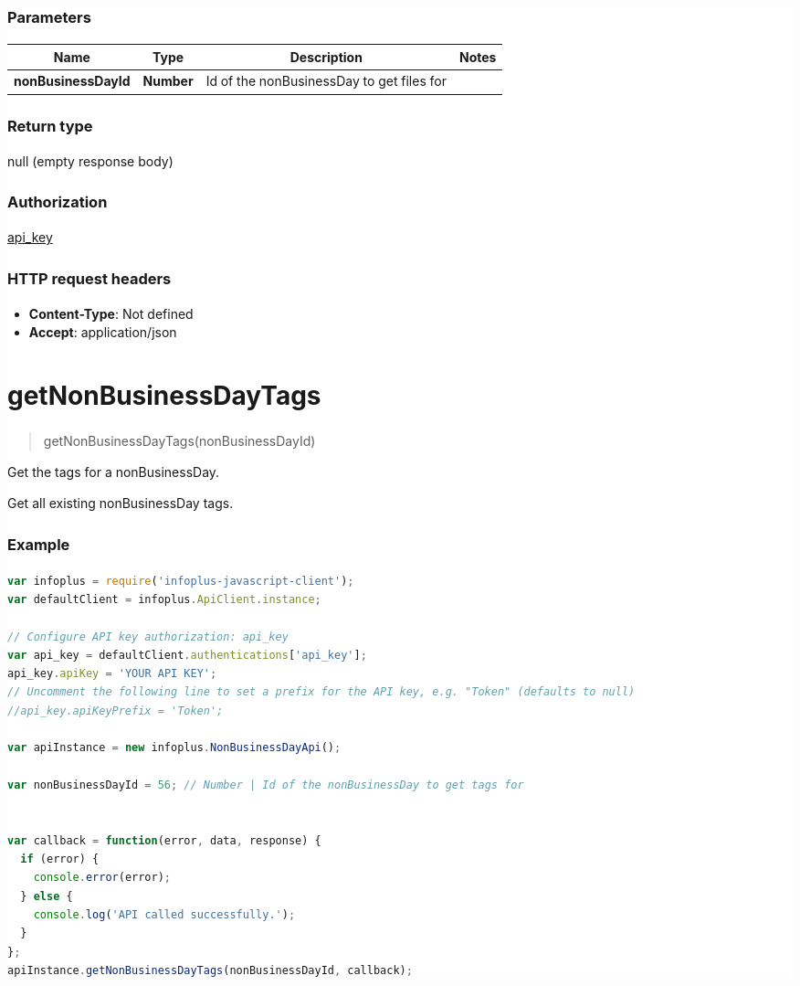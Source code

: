 ### Parameters

Name | Type | Description  | Notes
------------- | ------------- | ------------- | -------------
 **nonBusinessDayId** | **Number**| Id of the nonBusinessDay to get files for | 

### Return type

null (empty response body)

### Authorization

[api_key](../README.md#api_key)

### HTTP request headers

 - **Content-Type**: Not defined
 - **Accept**: application/json

<a name="getNonBusinessDayTags"></a>
# **getNonBusinessDayTags**
> getNonBusinessDayTags(nonBusinessDayId)

Get the tags for a nonBusinessDay.

Get all existing nonBusinessDay tags.

### Example
```javascript
var infoplus = require('infoplus-javascript-client');
var defaultClient = infoplus.ApiClient.instance;

// Configure API key authorization: api_key
var api_key = defaultClient.authentications['api_key'];
api_key.apiKey = 'YOUR API KEY';
// Uncomment the following line to set a prefix for the API key, e.g. "Token" (defaults to null)
//api_key.apiKeyPrefix = 'Token';

var apiInstance = new infoplus.NonBusinessDayApi();

var nonBusinessDayId = 56; // Number | Id of the nonBusinessDay to get tags for


var callback = function(error, data, response) {
  if (error) {
    console.error(error);
  } else {
    console.log('API called successfully.');
  }
};
apiInstance.getNonBusinessDayTags(nonBusinessDayId, callback);
```

